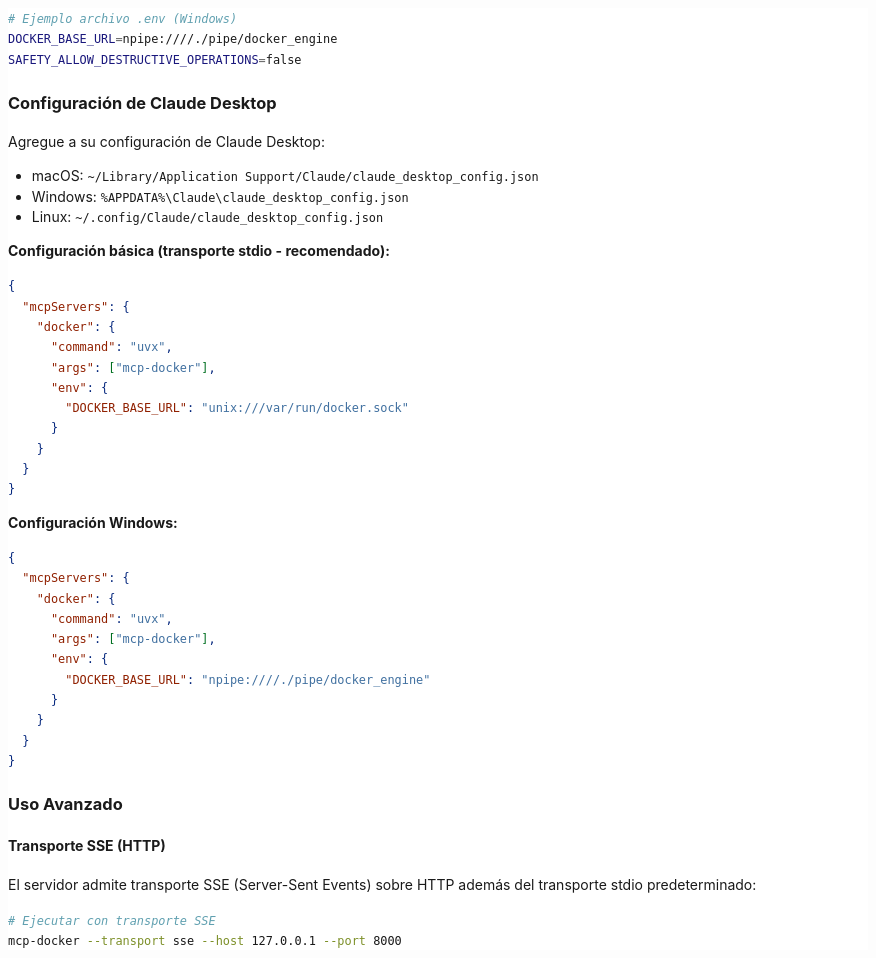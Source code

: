 ```bash
# Ejemplo archivo .env (Windows)
DOCKER_BASE_URL=npipe:////./pipe/docker_engine
SAFETY_ALLOW_DESTRUCTIVE_OPERATIONS=false
```

### Configuración de Claude Desktop

Agregue a su configuración de Claude Desktop:
- macOS: `~/Library/Application Support/Claude/claude_desktop_config.json`
- Windows: `%APPDATA%\Claude\claude_desktop_config.json`
- Linux: `~/.config/Claude/claude_desktop_config.json`

**Configuración básica (transporte stdio - recomendado):**
```json
{
  "mcpServers": {
    "docker": {
      "command": "uvx",
      "args": ["mcp-docker"],
      "env": {
        "DOCKER_BASE_URL": "unix:///var/run/docker.sock"
      }
    }
  }
}
```

**Configuración Windows:**
```json
{
  "mcpServers": {
    "docker": {
      "command": "uvx",
      "args": ["mcp-docker"],
      "env": {
        "DOCKER_BASE_URL": "npipe:////./pipe/docker_engine"
      }
    }
  }
}
```

### Uso Avanzado

#### Transporte SSE (HTTP)

El servidor admite transporte SSE (Server-Sent Events) sobre HTTP además del transporte stdio predeterminado:

```bash
# Ejecutar con transporte SSE
mcp-docker --transport sse --host 127.0.0.1 --port 8000
```
